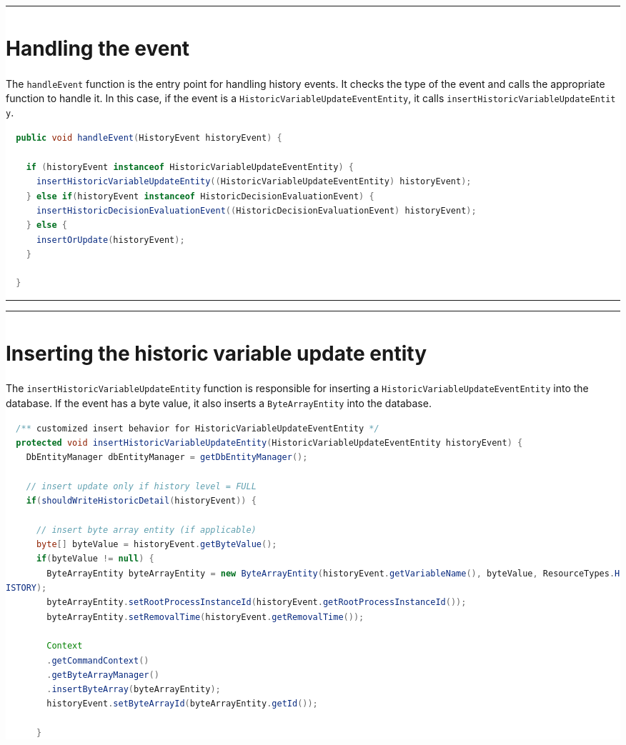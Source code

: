 <SwmSnippet path="/engine/src/main/java/org/camunda/bpm/engine/impl/history/handler/DbHistoryEventHandler.java" line="42">

---

# Handling the event

The `handleEvent` function is the entry point for handling history events. It checks the type of the event and calls the appropriate function to handle it. In this case, if the event is a `HistoricVariableUpdateEventEntity`, it calls `insertHistoricVariableUpdateEntity`.

```java
  public void handleEvent(HistoryEvent historyEvent) {

    if (historyEvent instanceof HistoricVariableUpdateEventEntity) {
      insertHistoricVariableUpdateEntity((HistoricVariableUpdateEventEntity) historyEvent);
    } else if(historyEvent instanceof HistoricDecisionEvaluationEvent) {
      insertHistoricDecisionEvaluationEvent((HistoricDecisionEvaluationEvent) historyEvent);
    } else {
      insertOrUpdate(historyEvent);
    }

  }
```

---

</SwmSnippet>

<SwmSnippet path="/engine/src/main/java/org/camunda/bpm/engine/impl/history/handler/DbHistoryEventHandler.java" line="87">

---

# Inserting the historic variable update entity

The `insertHistoricVariableUpdateEntity` function is responsible for inserting a `HistoricVariableUpdateEventEntity` into the database. If the event has a byte value, it also inserts a `ByteArrayEntity` into the database.

```java
  /** customized insert behavior for HistoricVariableUpdateEventEntity */
  protected void insertHistoricVariableUpdateEntity(HistoricVariableUpdateEventEntity historyEvent) {
    DbEntityManager dbEntityManager = getDbEntityManager();

    // insert update only if history level = FULL
    if(shouldWriteHistoricDetail(historyEvent)) {

      // insert byte array entity (if applicable)
      byte[] byteValue = historyEvent.getByteValue();
      if(byteValue != null) {
        ByteArrayEntity byteArrayEntity = new ByteArrayEntity(historyEvent.getVariableName(), byteValue, ResourceTypes.HISTORY);
        byteArrayEntity.setRootProcessInstanceId(historyEvent.getRootProcessInstanceId());
        byteArrayEntity.setRemovalTime(historyEvent.getRemovalTime());

        Context
        .getCommandContext()
        .getByteArrayManager()
        .insertByteArray(byteArrayEntity);
        historyEvent.setByteArrayId(byteArrayEntity.getId());

      }
```
